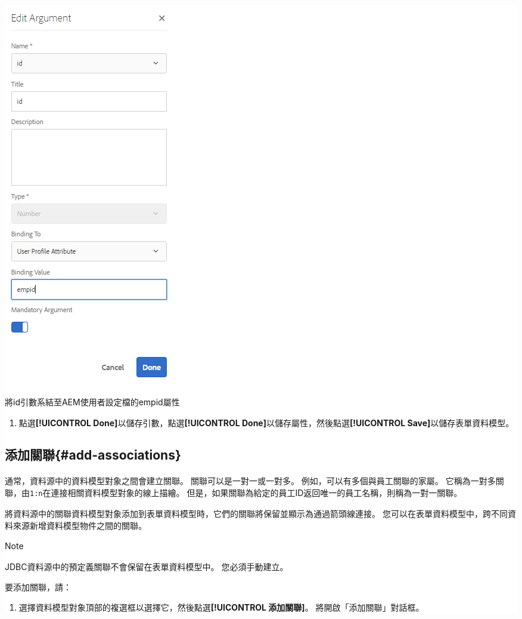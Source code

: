   ![edit-argument](assets/edit-argument.png)

   將id引數系結至AEM使用者設定檔的empid屬性

1. 點選&#x200B;**[!UICONTROL Done]**&#x200B;以儲存引數，點選&#x200B;**[!UICONTROL Done]**&#x200B;以儲存屬性，然後點選&#x200B;**[!UICONTROL Save]**&#x200B;以儲存表單資料模型。

## 添加關聯{#add-associations}

通常，資料源中的資料模型對象之間會建立關聯。 關聯可以是一對一或一對多。 例如，可以有多個與員工關聯的家屬。 它稱為一對多關聯，由`1:n`在連接相關資料模型對象的線上描繪。 但是，如果關聯為給定的員工ID返回唯一的員工名稱，則稱為一對一關聯。

將資料源中的關聯資料模型對象添加到表單資料模型時，它們的關聯將保留並顯示為通過箭頭線連接。 您可以在表單資料模型中，跨不同資料來源新增資料模型物件之間的關聯。

>[!NOTE]
>
>JDBC資料源中的預定義關聯不會保留在表單資料模型中。 您必須手動建立。

要添加關聯，請：

1. 選擇資料模型對象頂部的複選框以選擇它，然後點選&#x200B;**[!UICONTROL 添加關聯]**。 將開啟「添加關聯」對話框。
